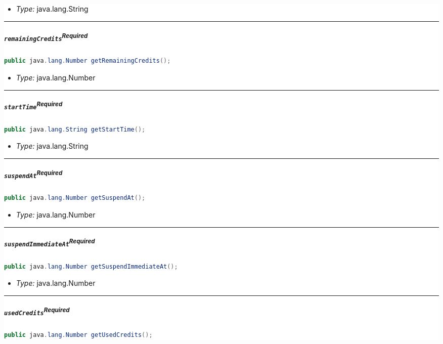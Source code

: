 - *Type:* java.lang.String

---

##### `remainingCredits`<sup>Required</sup> <a name="remainingCredits" id="@cdktf/provider-snowflake.resourceMonitor.ResourceMonitorShowOutputOutputReference.property.remainingCredits"></a>

```java
public java.lang.Number getRemainingCredits();
```

- *Type:* java.lang.Number

---

##### `startTime`<sup>Required</sup> <a name="startTime" id="@cdktf/provider-snowflake.resourceMonitor.ResourceMonitorShowOutputOutputReference.property.startTime"></a>

```java
public java.lang.String getStartTime();
```

- *Type:* java.lang.String

---

##### `suspendAt`<sup>Required</sup> <a name="suspendAt" id="@cdktf/provider-snowflake.resourceMonitor.ResourceMonitorShowOutputOutputReference.property.suspendAt"></a>

```java
public java.lang.Number getSuspendAt();
```

- *Type:* java.lang.Number

---

##### `suspendImmediateAt`<sup>Required</sup> <a name="suspendImmediateAt" id="@cdktf/provider-snowflake.resourceMonitor.ResourceMonitorShowOutputOutputReference.property.suspendImmediateAt"></a>

```java
public java.lang.Number getSuspendImmediateAt();
```

- *Type:* java.lang.Number

---

##### `usedCredits`<sup>Required</sup> <a name="usedCredits" id="@cdktf/provider-snowflake.resourceMonitor.ResourceMonitorShowOutputOutputReference.property.usedCredits"></a>

```java
public java.lang.Number getUsedCredits();
```
